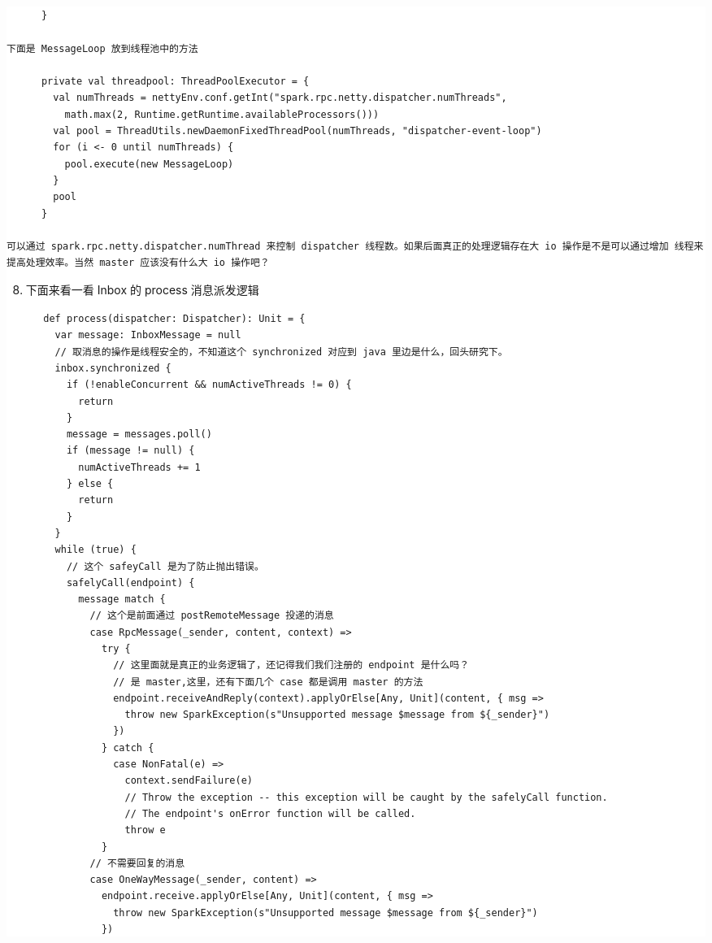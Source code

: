           }
    
    下面是 MessageLoop 放到线程池中的方法
        
          private val threadpool: ThreadPoolExecutor = {
            val numThreads = nettyEnv.conf.getInt("spark.rpc.netty.dispatcher.numThreads",
              math.max(2, Runtime.getRuntime.availableProcessors()))
            val pool = ThreadUtils.newDaemonFixedThreadPool(numThreads, "dispatcher-event-loop")
            for (i <- 0 until numThreads) {
              pool.execute(new MessageLoop)
            }
            pool
          }
    
    可以通过 spark.rpc.netty.dispatcher.numThread 来控制 dispatcher 线程数。如果后面真正的处理逻辑存在大 io 操作是不是可以通过增加 线程来提高处理效率。当然 master 应该没有什么大 io 操作吧？

8. 下面来看一看 Inbox 的 process 消息派发逻辑
    
          def process(dispatcher: Dispatcher): Unit = {
            var message: InboxMessage = null
            // 取消息的操作是线程安全的，不知道这个 synchronized 对应到 java 里边是什么，回头研究下。
            inbox.synchronized {
              if (!enableConcurrent && numActiveThreads != 0) {
                return
              }
              message = messages.poll()
              if (message != null) {
                numActiveThreads += 1
              } else {
                return
              }
            }
            while (true) {
              // 这个 safeyCall 是为了防止抛出错误。
              safelyCall(endpoint) {
                message match {
                  // 这个是前面通过 postRemoteMessage 投递的消息
                  case RpcMessage(_sender, content, context) =>
                    try {
                      // 这里面就是真正的业务逻辑了，还记得我们我们注册的 endpoint 是什么吗？
                      // 是 master,这里，还有下面几个 case 都是调用 master 的方法
                      endpoint.receiveAndReply(context).applyOrElse[Any, Unit](content, { msg =>
                        throw new SparkException(s"Unsupported message $message from ${_sender}")
                      })
                    } catch {
                      case NonFatal(e) =>
                        context.sendFailure(e)
                        // Throw the exception -- this exception will be caught by the safelyCall function.
                        // The endpoint's onError function will be called.
                        throw e
                    }
                  // 不需要回复的消息
                  case OneWayMessage(_sender, content) =>
                    endpoint.receive.applyOrElse[Any, Unit](content, { msg =>
                      throw new SparkException(s"Unsupported message $message from ${_sender}")
                    })
        
